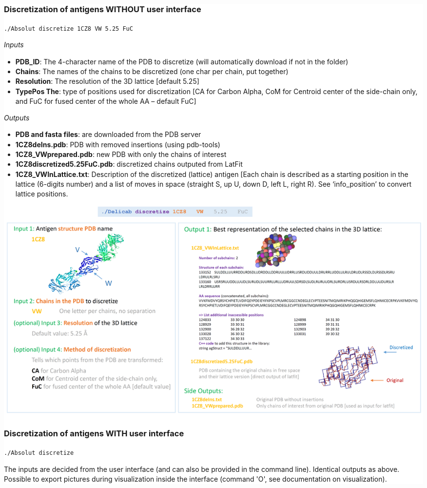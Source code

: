 ### Discretization of antigens WITHOUT user interface

```bash
./Absolut discretize 1CZ8 VW 5.25 FuC
```

*Inputs*	
- **PDB_ID**: The 4-character name of the PDB to discretize (will automatically download if not in the folder)
- **Chains**: The names of the chains to be discretized (one char per chain, put together)
- **Resolution**: The resolution of the 3D lattice [default 5.25]
- **TypePos	The**: type of positions used for discretization [CA for Carbon Alpha, CoM for Centroid center of the side-chain only, and FuC for fused center of the whole AA – default FuC]

*Outputs* 
- **PDB and fasta files**: are downloaded from the PDB server
- **1CZ8deIns.pdb**: PDB with removed insertions (using pdb-tools)
- **1CZ8_VWprepared.pdb**: new PDB with only the chains of interest
- **1CZ8discretized5.25FuC.pdb**: discretized chains outputed from LatFit
- **1CZ8_VWInLattice.txt**: Description of the discretized (lattice) antigen [Each chain is described as a starting position in the lattice (6-digits number) and a list of moves in space (straight S, up U, down D, left L, right R). See ‘info_position’ to convert lattice positions.

![Discretization](doc/images/discretize.png?raw=true)

### Discretization of antigens WITH user interface

```bash
./Absolut discretize
```

The inputs are decided from the user interface (and can also be provided in the command line). Identical outputs as above. Possible to export pictures during visualization inside the interface (command 'O', see documentation on visualization).
